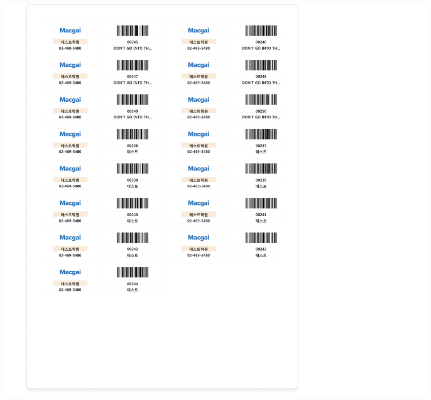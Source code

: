 <figure><img src="../.gitbook/assets/image (177).png" alt="" width="563"><figcaption></figcaption></figure>

